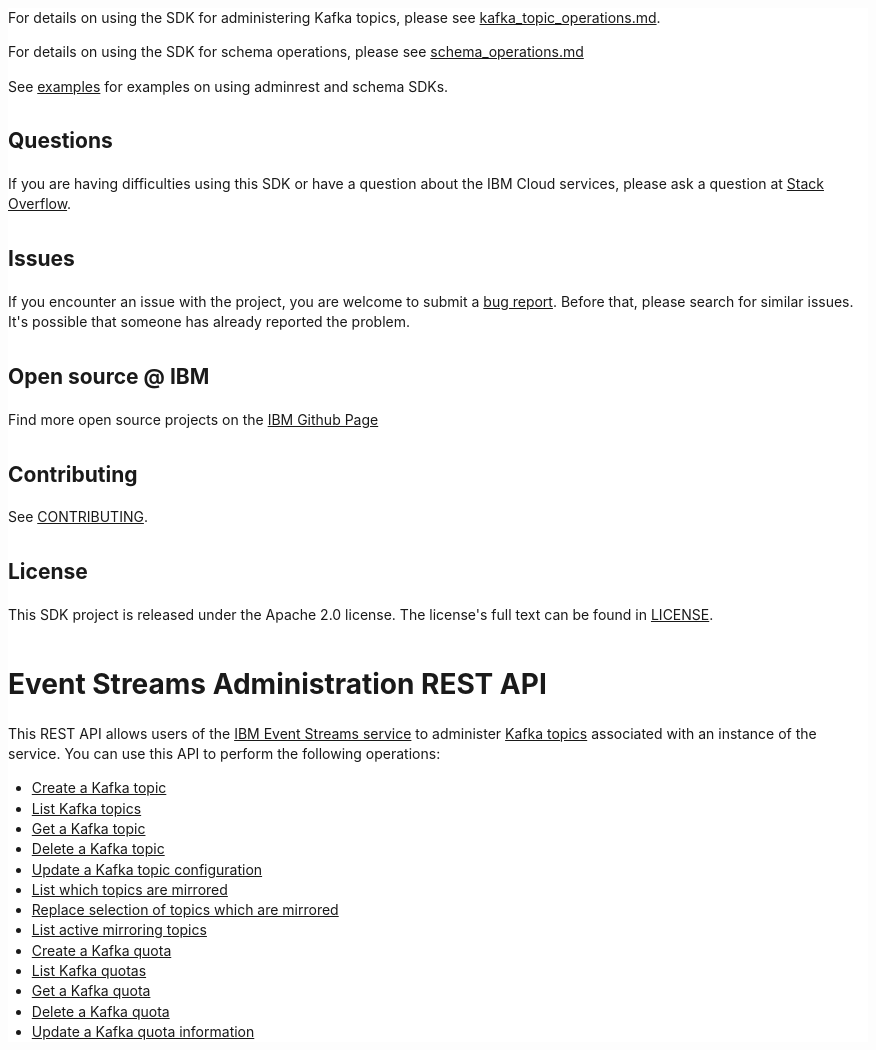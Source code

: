 For details on using the SDK for administering Kafka topics, please see [kafka_topic_operations.md](./kafka_topic_operations.md).

For details on using the SDK for schema operations, please see [schema_operations.md](./schema_operations.md)

See [examples](./examples) for examples on using adminrest and schema SDKs.

## Questions

If you are having difficulties using this SDK or have a question about the IBM Cloud services,
please ask a question at 
[Stack Overflow](http://stackoverflow.com/questions/ask?tags=ibm-cloud).

## Issues
If you encounter an issue with the project, you are welcome to submit a
[bug report](https://github.com/IBM/eventstreams-go-sdk/issues).
Before that, please search for similar issues. It's possible that someone has already reported the problem.

## Open source @ IBM
Find more open source projects on the [IBM Github Page](http://ibm.github.io/)

## Contributing
See [CONTRIBUTING](CONTRIBUTING.md).

## License

This SDK project is released under the Apache 2.0 license.
The license's full text can be found in [LICENSE](LICENSE).

# Event Streams Administration REST API

This REST API allows users of the
[IBM Event Streams service](https://cloud.ibm.com/docs/services/EventStreams/index.html)
to administer
[Kafka topics](#using-the-rest-api-to-administer-kafka-topics)
associated with an instance of the service. You can use this API to perform the following
operations:
  - [Create a Kafka topic](#creating-a-kafka-topic)
  - [List Kafka topics](#listing-kafka-topics)
  - [Get a Kafka topic](#getting-a-kafka-topic)
  - [Delete a Kafka topic](#deleting-a-kafka-topic)
  - [Update a Kafka topic configuration](#updating-kafka-topics-configuration)
  - [List which topics are mirrored](#list-current-mirroring-topic-selection)
  - [Replace selection of topics which are mirrored](#replace-selection-of-topics-which-are-mirrored)
  - [List active mirroring topics](#list-active-mirroring-topics)
  - [Create a Kafka quota](#creating-a-kafka-quota)
  - [List Kafka quotas](#listing-kafka-quotas)
  - [Get a Kafka quota](#getting-a-kafka-quota)
  - [Delete a Kafka quota](#deleting-a-kafka-quota)
  - [Update a Kafka quota information](#updating-kafka-quotas-information)
  